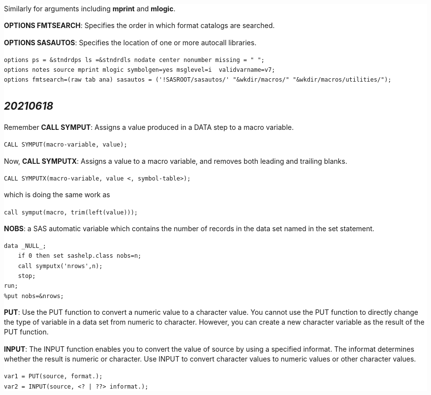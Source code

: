 Similarly for arguments including **mprint** and **mlogic**.

**OPTIONS FMTSEARCH**: Specifies the order in which format catalogs are searched.

**OPTIONS SASAUTOS**: Specifies the location of one or more autocall libraries.

```
options ps = &stndrdps ls =&stndrdls nodate center nonumber missing = " ";
options notes source mprint mlogic symbolgen=yes msglevel=i  validvarname=v7;
options fmtsearch=(raw tab ana) sasautos = ('!SASROOT/sasautos/' "&wkdir/macros/" "&wkdir/macros/utilities/");
```


## _20210618_

Remember **CALL SYMPUT**: Assigns a value produced in a DATA step to a macro variable. 

```
CALL SYMPUT(macro-variable, value);
```

Now, **CALL SYMPUTX**: Assigns a value to a macro variable, and removes both leading and trailing blanks.

```
CALL SYMPUTX(macro-variable, value <, symbol-table>);
```

which is doing the same work as 

```
call symput(macro, trim(left(value)));
```

**NOBS**: a SAS automatic variable which contains the number of records in the data set named in the set statement.

```
data _NULL_;
	if 0 then set sashelp.class nobs=n;
	call symputx('nrows',n);
	stop;
run;
%put nobs=&nrows;
```

**PUT**: Use the PUT function to convert a numeric value to a character value. You cannot use the PUT function to directly change the type of variable in a data set from numeric to character. However, you can create a new character variable as the result of the PUT function. 

**INPUT**: The INPUT function enables you to convert the value of source by using a specified informat. The informat determines whether the result is numeric or character. Use INPUT to convert character values to numeric values or other character values.

```
var1 = PUT(source, format.);
var2 = INPUT(source, <? | ??> informat.);
```
